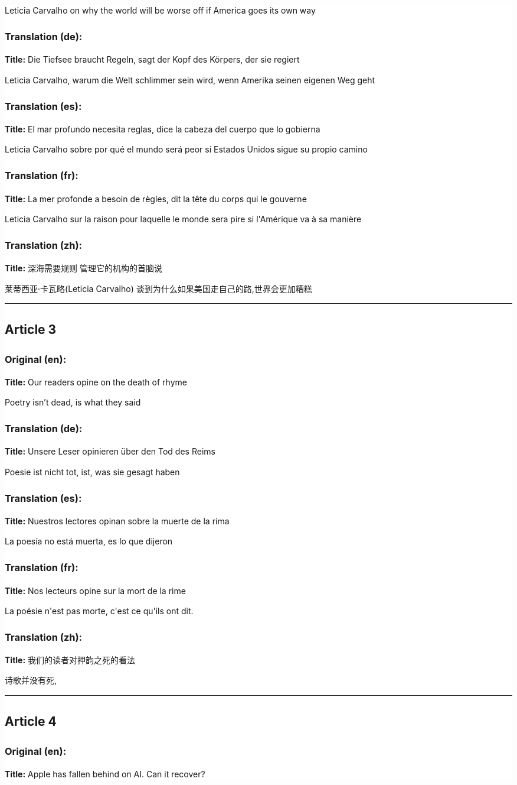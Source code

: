 Leticia Carvalho on why the world will be worse off if America goes its own way

### Translation (de):
**Title:** Die Tiefsee braucht Regeln, sagt der Kopf des Körpers, der sie regiert

Leticia Carvalho, warum die Welt schlimmer sein wird, wenn Amerika seinen eigenen Weg geht

### Translation (es):
**Title:** El mar profundo necesita reglas, dice la cabeza del cuerpo que lo gobierna

Leticia Carvalho sobre por qué el mundo será peor si Estados Unidos sigue su propio camino

### Translation (fr):
**Title:** La mer profonde a besoin de règles, dit la tête du corps qui le gouverne

Leticia Carvalho sur la raison pour laquelle le monde sera pire si l'Amérique va à sa manière

### Translation (zh):
**Title:** 深海需要规则 管理它的机构的首脑说

莱蒂西亚·卡瓦略(Leticia Carvalho) 谈到为什么如果美国走自己的路,世界会更加糟糕

---

## Article 3
### Original (en):
**Title:** Our readers opine on the death of rhyme

Poetry isn’t dead, is what they said

### Translation (de):
**Title:** Unsere Leser opinieren über den Tod des Reims

Poesie ist nicht tot, ist, was sie gesagt haben

### Translation (es):
**Title:** Nuestros lectores opinan sobre la muerte de la rima

La poesía no está muerta, es lo que dijeron

### Translation (fr):
**Title:** Nos lecteurs opine sur la mort de la rime

La poésie n'est pas morte, c'est ce qu'ils ont dit.

### Translation (zh):
**Title:** 我们的读者对押韵之死的看法

诗歌并没有死,

---

## Article 4
### Original (en):
**Title:** Apple has fallen behind on AI. Can it recover?
